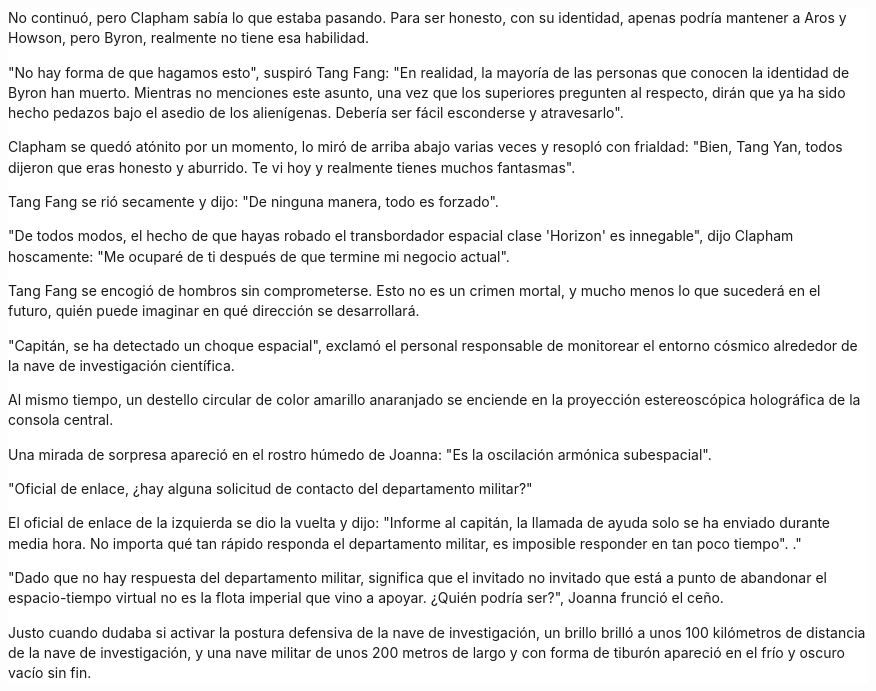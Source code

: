 No continuó, pero Clapham sabía lo que estaba pasando. Para ser honesto, con su identidad, apenas podría mantener a Aros y Howson, pero Byron, realmente no tiene esa habilidad.

"No hay forma de que hagamos esto", suspiró Tang Fang: "En realidad, la mayoría de las personas que conocen la identidad de Byron han muerto. Mientras no menciones este asunto, una vez que los superiores pregunten al respecto, dirán que ya ha sido hecho pedazos bajo el asedio de los alienígenas. Debería ser fácil esconderse y atravesarlo".

Clapham se quedó atónito por un momento, lo miró de arriba abajo varias veces y resopló con frialdad: "Bien, Tang Yan, todos dijeron que eras honesto y aburrido. Te vi hoy y realmente tienes muchos fantasmas".

Tang Fang se rió secamente y dijo: "De ninguna manera, todo es forzado".

"De todos modos, el hecho de que hayas robado el transbordador espacial clase 'Horizon' es innegable", dijo Clapham hoscamente: "Me ocuparé de ti después de que termine mi negocio actual".

Tang Fang se encogió de hombros sin comprometerse. Esto no es un crimen mortal, y mucho menos lo que sucederá en el futuro, quién puede imaginar en qué dirección se desarrollará.

"Capitán, se ha detectado un choque espacial", exclamó el personal responsable de monitorear el entorno cósmico alrededor de la nave de investigación científica.

Al mismo tiempo, un destello circular de color amarillo anaranjado se enciende en la proyección estereoscópica holográfica de la consola central.

Una mirada de sorpresa apareció en el rostro húmedo de Joanna: "Es la oscilación armónica subespacial".

"Oficial de enlace, ¿hay alguna solicitud de contacto del departamento militar?"

El oficial de enlace de la izquierda se dio la vuelta y dijo: "Informe al capitán, la llamada de ayuda solo se ha enviado durante media hora. No importa qué tan rápido responda el departamento militar, es imposible responder en tan poco tiempo". ."

"Dado que no hay respuesta del departamento militar, significa que el invitado no invitado que está a punto de abandonar el espacio-tiempo virtual no es la flota imperial que vino a apoyar. ¿Quién podría ser?", Joanna frunció el ceño.

Justo cuando dudaba si activar la postura defensiva de la nave de investigación, un brillo brilló a unos 100 kilómetros de distancia de la nave de investigación, y una nave militar de unos 200 metros de largo y con forma de tiburón apareció en el frío y oscuro vacío sin fin.
